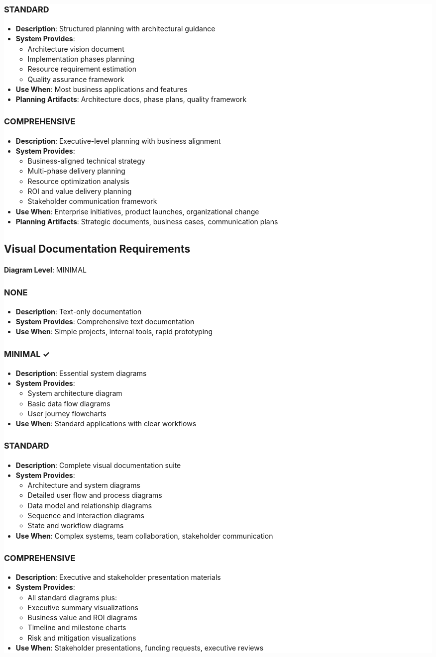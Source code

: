 ### STANDARD
- **Description**: Structured planning with architectural guidance
- **System Provides**:
  - Architecture vision document
  - Implementation phases planning
  - Resource requirement estimation
  - Quality assurance framework
- **Use When**: Most business applications and features
- **Planning Artifacts**: Architecture docs, phase plans, quality framework

### COMPREHENSIVE
- **Description**: Executive-level planning with business alignment
- **System Provides**:
  - Business-aligned technical strategy
  - Multi-phase delivery planning
  - Resource optimization analysis
  - ROI and value delivery planning
  - Stakeholder communication framework
- **Use When**: Enterprise initiatives, product launches, organizational change
- **Planning Artifacts**: Strategic documents, business cases, communication plans

## Visual Documentation Requirements
**Diagram Level**: MINIMAL

### NONE
- **Description**: Text-only documentation
- **System Provides**: Comprehensive text documentation
- **Use When**: Simple projects, internal tools, rapid prototyping

### MINIMAL ✓
- **Description**: Essential system diagrams
- **System Provides**:
  - System architecture diagram
  - Basic data flow diagrams
  - User journey flowcharts
- **Use When**: Standard applications with clear workflows

### STANDARD
- **Description**: Complete visual documentation suite
- **System Provides**:
  - Architecture and system diagrams
  - Detailed user flow and process diagrams
  - Data model and relationship diagrams
  - Sequence and interaction diagrams
  - State and workflow diagrams
- **Use When**: Complex systems, team collaboration, stakeholder communication

### COMPREHENSIVE
- **Description**: Executive and stakeholder presentation materials
- **System Provides**:
  - All standard diagrams plus:
  - Executive summary visualizations
  - Business value and ROI diagrams
  - Timeline and milestone charts
  - Risk and mitigation visualizations
- **Use When**: Stakeholder presentations, funding requests, executive reviews
